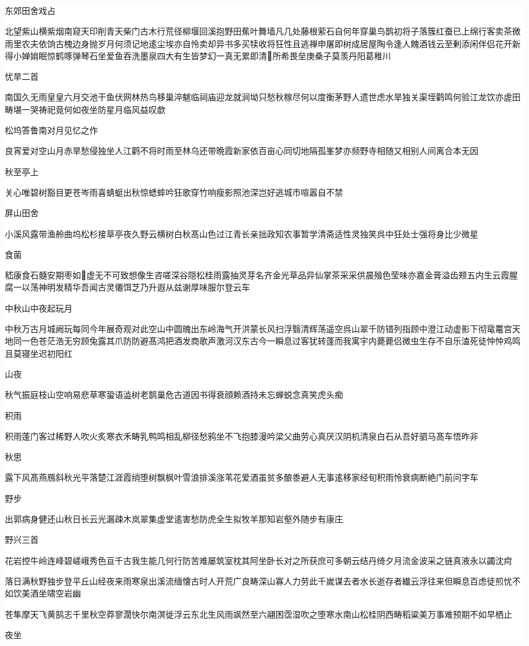 东郊田舍戏占  

北望紫山横紫烟南窥天印削青天柴门古木行荒径柳堰回溪抱野田蕉叶舞墙凡几处藤根萦石自何年穿巢鸟鹊初将子落簇红蚕已上绵行客卖茶微雨里农夫依饷古槐边身抛岁月何须记地逺尘埃亦自怜卖却异书多买犊收将狂性且逃禅申屠即树成居屋陶令逢人餽酒钱云至剰添闲伴侣花开新得小婵姢眠惊鹤啄弹琴石坐爱鱼吞洗墨泉四大有生皆梦幻一真无累即清所希畏垒庚桑子莫羡丹阳葛稚川  

忧旱二首  

南国久无雨皇皇六月交池干鱼伏网林热鸟移巢淬魃临祠庙迎龙就涧坳只愁秋稼尽何以度衡茅野人遗世虑水旱独关渠垤鹳鸣何验江龙饮亦虗田畴堪一哭祷祀竟何如夜坐防星月临风益叹歔  

松坞答鲁南对月见忆之作  

良宵爱对空山月赤旱愁侵独坐人江鹳不将时雨至林乌还带晩霞新家依百亩心同切地隔孤峯梦亦频野寺相随又相别人间离合本无因  

秋至亭上  

关心唯碧树豁目更苍岑雨喜蜻蜓出秋惊蟋蟀吟狂歌穿竹响瘦影照池深岂好逃城市喧嚣自不禁  

屏山田舍  

小溪风露带渔舲曲坞松杉接草亭夜久野云横树白秋髙山色过江青长亲拙政知农事暂学清斋适性灵独笑呉中狂处士强将身比少微星  

食菌  

嵇康食石髓安期枣如虚无不可致想像生咨嗟深谷隠松桂雨露抽灵芽名齐金光草品异仙掌茶采采供晨飱色莹味亦嘉金膏溢齿颊五内生云霞腥腐一以荡神明发精华吾闻古灵僊饵芝乃升遐从兹谢厚味服尔登云车  

中秋山中夜起玩月  

中秋万古月城阙玩每同今年展奇观对此空山中圆魄出东岭海气开洪蒙长风扫浮翳清辉荡遥空呉山翠千防错列指顾中澄江动虚影下彻鼋鼍宫天地同一色苍茫浩无穷顾兔露其爪防防避髙鸿把酒发商歌声激河汉东古今一瞬息过客犹转蓬而我寓宇内薨薨侣微虫生存不自乐溘死徒忡忡鸡鸣且莫寝坐迟初阳红  

山夜  

秋气振庭枝山空响易悲草寒蛩语澁树老鹊巢危古道因书得衰顔赖酒持未忘蝉蜕念真笑虎头痴  

积雨  

积雨蓬门客过稀野人吹火炙寒衣禾畴乳鸭鸣相乱柳径愁鸦坐不飞抱膝漫吟梁父曲劳心真厌汉阴机清泉白石从吾好驷马髙车悟昨非  

秋思  

露下风髙燕鴈斜秋光平落楚江涯霞绡堕树飘枫叶雪浪排溪涨苇花爱酒虽贫多酿黍避人无事逺移家经旬积雨怜衰病断絶门前问字车  

野步  

出郭病身健还山秋日长云光漏疎木岚翠集虚堂逺害愁防虎全生拟牧羊那知岩壑外随步有康庄  

野兴三首  

花岩控牛岭连峰碧嵯峨秀色亘千古我生能几何行防苦难屡筑室枕其阿坐卧长对之所获庶可多朝云结丹绮夕月流金波采之链真液永以蠲沈疴  

落日满秋野独步登平丘山经夜来雨寒泉出溪流缅懐古时人开荒广良畴深山寡人力劳此千嵗谋去者水长逝存者纎云浮往来但瞬息百虑徒煎忧不如饮美酒坐啸空岩幽  

苍隼摩天飞黄鹄志千里秋空莽寥濶快尔南溟徙浮云东北生风雨飒然至六翮困霑湿吹之堕寒水南山松桂阴西畴稻粱美万事难预期不如早栖止  

夜坐  

